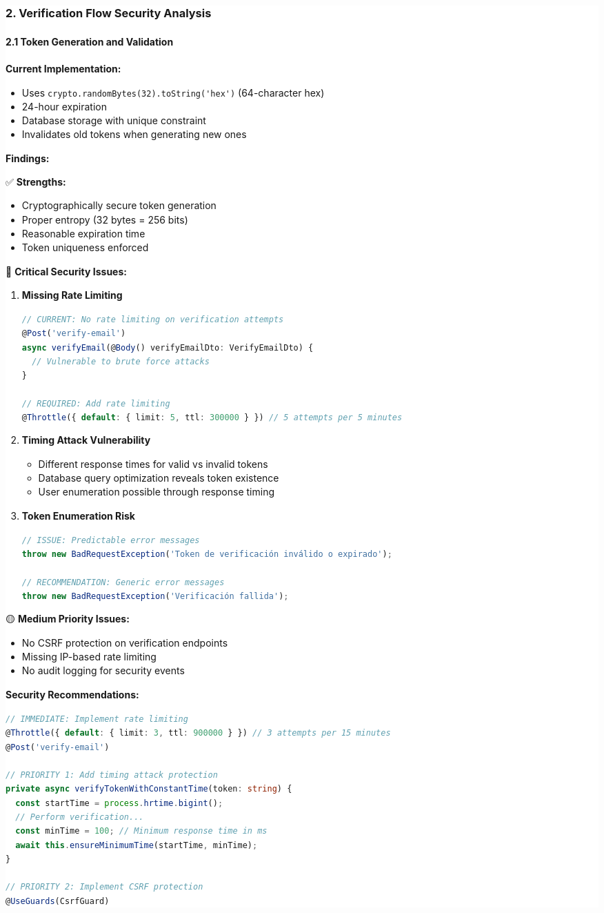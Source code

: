 ### 2. Verification Flow Security Analysis

#### 2.1 Token Generation and Validation

**Current Implementation:**
- Uses `crypto.randomBytes(32).toString('hex')` (64-character hex)
- 24-hour expiration
- Database storage with unique constraint
- Invalidates old tokens when generating new ones

**Findings:**

✅ **Strengths:**
- Cryptographically secure token generation
- Proper entropy (32 bytes = 256 bits)
- Reasonable expiration time
- Token uniqueness enforced

🔴 **Critical Security Issues:**

1. **Missing Rate Limiting**
   ```typescript
   // CURRENT: No rate limiting on verification attempts
   @Post('verify-email')
   async verifyEmail(@Body() verifyEmailDto: VerifyEmailDto) {
     // Vulnerable to brute force attacks
   }
   
   // REQUIRED: Add rate limiting
   @Throttle({ default: { limit: 5, ttl: 300000 } }) // 5 attempts per 5 minutes
   ```

2. **Timing Attack Vulnerability**
   - Different response times for valid vs invalid tokens
   - Database query optimization reveals token existence
   - User enumeration possible through response timing

3. **Token Enumeration Risk**
   ```typescript
   // ISSUE: Predictable error messages
   throw new BadRequestException('Token de verificación inválido o expirado');
   
   // RECOMMENDATION: Generic error messages
   throw new BadRequestException('Verificación fallida');
   ```

🟡 **Medium Priority Issues:**
- No CSRF protection on verification endpoints
- Missing IP-based rate limiting
- No audit logging for security events

**Security Recommendations:**
```typescript
// IMMEDIATE: Implement rate limiting
@Throttle({ default: { limit: 3, ttl: 900000 } }) // 3 attempts per 15 minutes
@Post('verify-email')

// PRIORITY 1: Add timing attack protection
private async verifyTokenWithConstantTime(token: string) {
  const startTime = process.hrtime.bigint();
  // Perform verification...
  const minTime = 100; // Minimum response time in ms
  await this.ensureMinimumTime(startTime, minTime);
}

// PRIORITY 2: Implement CSRF protection
@UseGuards(CsrfGuard)
```
